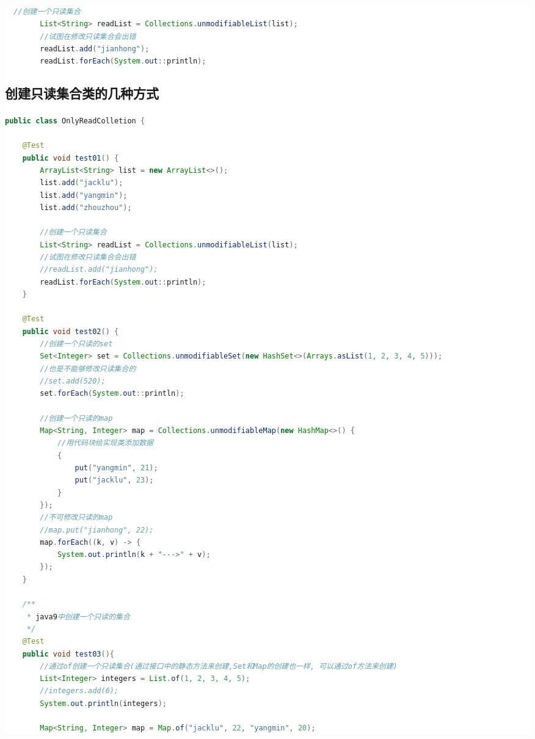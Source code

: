 ```java
  //创建一个只读集合
        List<String> readList = Collections.unmodifiableList(list);
        //试图在修改只读集合会出错
        readList.add("jianhong");
        readList.forEach(System.out::println);

```



## 创建只读集合类的几种方式

```java
public class OnlyReadColletion {
 
    @Test
    public void test01() {
        ArrayList<String> list = new ArrayList<>();
        list.add("jacklu");
        list.add("yangmin");
        list.add("zhouzhou");

        //创建一个只读集合
        List<String> readList = Collections.unmodifiableList(list);
        //试图在修改只读集合会出错
        //readList.add("jianhong");
        readList.forEach(System.out::println);
    }

    @Test
    public void test02() {
        //创建一个只读的set
        Set<Integer> set = Collections.unmodifiableSet(new HashSet<>(Arrays.asList(1, 2, 3, 4, 5)));
        //也是不能够修改只读集合的
        //set.add(520);
        set.forEach(System.out::println);

        //创建一个只读的map
        Map<String, Integer> map = Collections.unmodifiableMap(new HashMap<>() {
            //用代码块给实现类添加数据
            {
                put("yangmin", 21);
                put("jacklu", 23);
            }
        });
        //不可修改只读的map
        //map.put("jianhong", 22);
        map.forEach((k, v) -> {
            System.out.println(k + "--->" + v);
        });
    }

    /**
     * java9中创建一个只读的集合
     */
    @Test
    public void test03(){
        //通过of创建一个只读集合(通过接口中的静态方法来创建,Set和Map的创建也一样, 可以通过of方法来创建)
        List<Integer> integers = List.of(1, 2, 3, 4, 5);
        //integers.add(6);
        System.out.println(integers);

        Map<String, Integer> map = Map.of("jacklu", 22, "yangmin", 20);
```